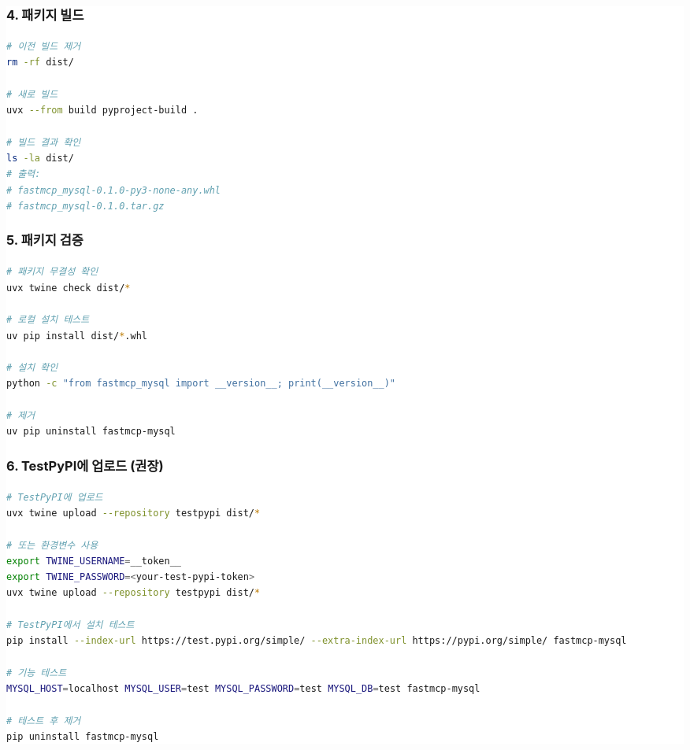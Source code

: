 ### 4. 패키지 빌드

```bash
# 이전 빌드 제거
rm -rf dist/

# 새로 빌드
uvx --from build pyproject-build .

# 빌드 결과 확인
ls -la dist/
# 출력:
# fastmcp_mysql-0.1.0-py3-none-any.whl
# fastmcp_mysql-0.1.0.tar.gz
```

### 5. 패키지 검증

```bash
# 패키지 무결성 확인
uvx twine check dist/*

# 로컬 설치 테스트
uv pip install dist/*.whl

# 설치 확인
python -c "from fastmcp_mysql import __version__; print(__version__)"

# 제거
uv pip uninstall fastmcp-mysql
```

### 6. TestPyPI에 업로드 (권장)

```bash
# TestPyPI에 업로드
uvx twine upload --repository testpypi dist/*

# 또는 환경변수 사용
export TWINE_USERNAME=__token__
export TWINE_PASSWORD=<your-test-pypi-token>
uvx twine upload --repository testpypi dist/*

# TestPyPI에서 설치 테스트
pip install --index-url https://test.pypi.org/simple/ --extra-index-url https://pypi.org/simple/ fastmcp-mysql

# 기능 테스트
MYSQL_HOST=localhost MYSQL_USER=test MYSQL_PASSWORD=test MYSQL_DB=test fastmcp-mysql

# 테스트 후 제거
pip uninstall fastmcp-mysql
```
